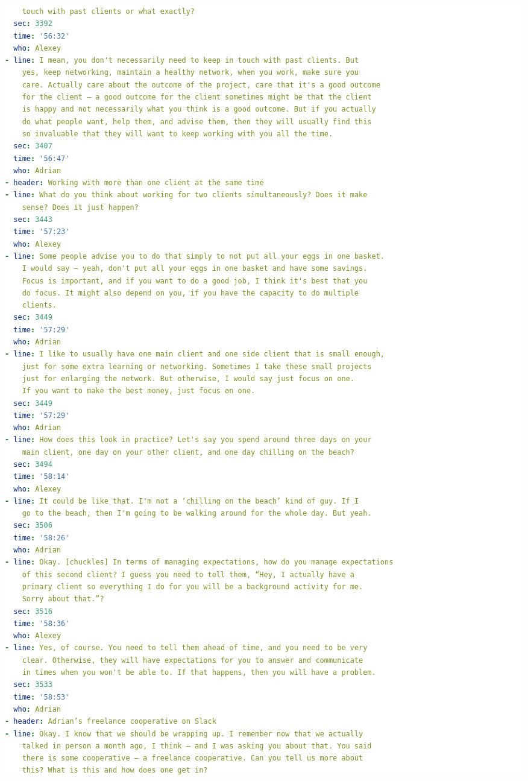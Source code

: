 ```yaml
    touch with past clients or what exactly?
  sec: 3392
  time: '56:32'
  who: Alexey
- line: I mean, you don't necessarily need to keep in touch with past clients. But
    yes, keep networking, maintain a healthy network, when you work, make sure you
    care. Actually care about the outcome of the project, care that it's a good outcome
    for the client – a good outcome for the client sometimes might be that the client
    is happy and not necessarily what you think is a good outcome. But if you actually
    do what people want, help them, and advise them, then they will usually find this
    so invaluable that they will want to keep working with you all the time.
  sec: 3407
  time: '56:47'
  who: Adrian
- header: Working with more than one client at the same time
- line: What do you think about working for two clients simultaneously? Does it make
    sense? Does it just happen?
  sec: 3443
  time: '57:23'
  who: Alexey
- line: Some people advise you to do that simply to not put all your eggs in one basket.
    I would say – yeah, don't put all your eggs in one basket and have some savings.
    Focus is important, and if you want to do a good job, I think it's best that you
    do focus. It might also depend on you, if you have the capacity to do multiple
    clients.
  sec: 3449
  time: '57:29'
  who: Adrian
- line: I like to usually have one main client and one side client that is small enough,
    just for some extra learning or networking. Sometimes I take these small projects
    just for enlarging the network. But otherwise, I would say just focus on one.
    If you want to make the best money, just focus on one.
  sec: 3449
  time: '57:29'
  who: Adrian
- line: How does this look in practice? Let's say you spend around three days on your
    main client, one day on your other client, and one day chilling on the beach?
  sec: 3494
  time: '58:14'
  who: Alexey
- line: It could be like that. I'm not a ‘chilling on the beach’ kind of guy. If I
    go to the beach, then I'm going to be walking around for the whole day. But yeah.
  sec: 3506
  time: '58:26'
  who: Adrian
- line: Okay. [chuckles] In terms of managing expectations, how do you manage expectations
    of this second client? I guess you need to tell them, “Hey, I actually have a
    primary client so everything I do for you will be a background activity for me.
    Sorry about that.”?
  sec: 3516
  time: '58:36'
  who: Alexey
- line: Yes, of course. You need to tell them ahead of time, and you need to be very
    clear. Otherwise, they will have expectations for you to answer and communicate
    in times when you won't be able to. If that happens, then you will have a problem.
  sec: 3533
  time: '58:53'
  who: Adrian
- header: Adrian’s freelance cooperative on Slack
- line: Okay. I know that we should be wrapping up. I remember now that we actually
    talked in person a month ago, I think – and I was asking you about that. You said
    there is some cooperative – a freelance cooperative. Can you tell us more about
    this? What is this and how does one get in?
```